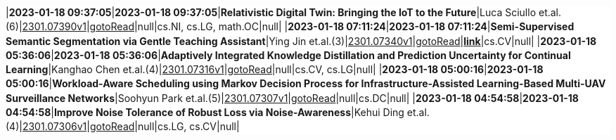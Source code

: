 |**2023-01-18 09:37:05**|**2023-01-18 09:37:05**|**Relativistic Digital Twin: Bringing the IoT to the Future**|Luca Sciullo et.al.(6)|[2301.07390v1](http://arxiv.org/abs/2301.07390v1)|[gotoRead](http://arxiv.org/pdf/2301.07390v1)|null|cs.NI, cs.LG, math.OC|null|
|**2023-01-18 07:11:24**|**2023-01-18 07:11:24**|**Semi-Supervised Semantic Segmentation via Gentle Teaching Assistant**|Ying Jin et.al.(3)|[2301.07340v1](http://arxiv.org/abs/2301.07340v1)|[gotoRead](http://arxiv.org/pdf/2301.07340v1)|**[link](https://github.com/Jin-Ying/GTA-Seg)**|cs.CV|null|
|**2023-01-18 05:36:06**|**2023-01-18 05:36:06**|**Adaptively Integrated Knowledge Distillation and Prediction Uncertainty   for Continual Learning**|Kanghao Chen et.al.(4)|[2301.07316v1](http://arxiv.org/abs/2301.07316v1)|[gotoRead](http://arxiv.org/pdf/2301.07316v1)|null|cs.CV, cs.LG|null|
|**2023-01-18 05:00:16**|**2023-01-18 05:00:16**|**Workload-Aware Scheduling using Markov Decision Process for   Infrastructure-Assisted Learning-Based Multi-UAV Surveillance Networks**|Soohyun Park et.al.(5)|[2301.07307v1](http://arxiv.org/abs/2301.07307v1)|[gotoRead](http://arxiv.org/pdf/2301.07307v1)|null|cs.DC|null|
|**2023-01-18 04:54:58**|**2023-01-18 04:54:58**|**Improve Noise Tolerance of Robust Loss via Noise-Awareness**|Kehui Ding et.al.(4)|[2301.07306v1](http://arxiv.org/abs/2301.07306v1)|[gotoRead](http://arxiv.org/pdf/2301.07306v1)|null|cs.LG, cs.CV|null|
